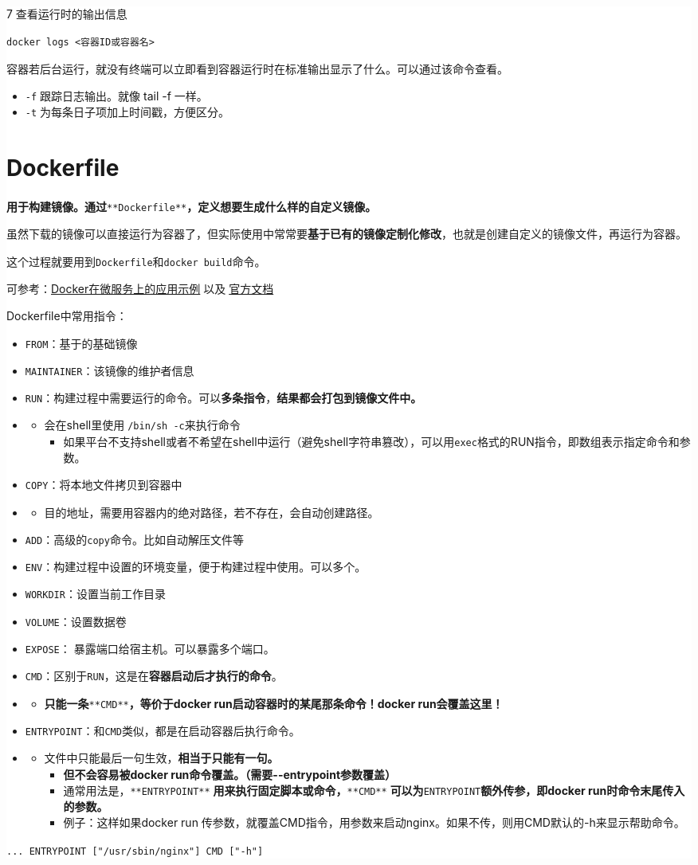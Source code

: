 

7 查看运行时的输出信息

```
docker logs <容器ID或容器名>
```

容器若后台运行，就没有终端可以立即看到容器运行时在标准输出显示了什么。可以通过该命令查看。

- `-f` 跟踪日志输出。就像 tail -f 一样。
- `-t` 为每条日子项加上时间戳，方便区分。

# Dockerfile

**用于构建镜像。通过**`**Dockerfile**`**，定义想要生成什么样的自定义镜像。**

虽然下载的镜像可以直接运行为容器了，但实际使用中常常要**基于已有的镜像定制化修改**，也就是创建自定义的镜像文件，再运行为容器。

这个过程就要用到`Dockerfile`和`docker build`命令。

可参考：[Docker在微服务上的应用示例](https://www.ruanyifeng.com/blog/2018/02/docker-wordpress-tutorial.html) 以及 [官方文档](https://docs.docker.com/engine/reference/builder/)



Dockerfile中常用指令：

- `FROM`：基于的基础镜像

- `MAINTAINER`：该镜像的维护者信息
- `RUN`：构建过程中需要运行的命令。可以**多条指令**，**结果都会打包到镜像文件中。**

- - 会在shell里使用 `/bin/sh -c`来执行命令
    - 如果平台不支持shell或者不希望在shell中运行（避免shell字符串篡改），可以用`exec`格式的RUN指令，即数组表示指定命令和参数。

- `COPY`：将本地文件拷贝到容器中

- - 目的地址，需要用容器内的绝对路径，若不存在，会自动创建路径。

- `ADD`：高级的`copy`命令。比如自动解压文件等
- `ENV`：构建过程中设置的环境变量，便于构建过程中使用。可以多个。
- `WORKDIR`：设置当前工作目录
- `VOLUME`：设置数据卷
- `EXPOSE`： 暴露端口给宿主机。可以暴露多个端口。
- `CMD`：区别于`RUN`，这是在**容器启动后才执行的命令**。

- - **只能一条**`**CMD**`**，等价于docker run启动容器时的某尾那条命令！docker run会覆盖这里！**

- `ENTRYPOINT`：和`CMD`类似，都是在启动容器后执行命令。

- - 文件中只能最后一句生效，**相当于只能有一句。**
    - **但不会容易被docker run命令覆盖。（需要--entrypoint参数覆盖）**
    - 通常用法是，`**ENTRYPOINT**` **用来执行固定脚本或命令，**`**CMD**` **可以为**`ENTRYPOINT`**额外传参，即docker run时命令末尾传入的参数。**
    - 例子：这样如果docker run 传参数，就覆盖CMD指令，用参数来启动nginx。如果不传，则用CMD默认的-h来显示帮助命令。

```
... ENTRYPOINT ["/usr/sbin/nginx"] CMD ["-h"]
```

